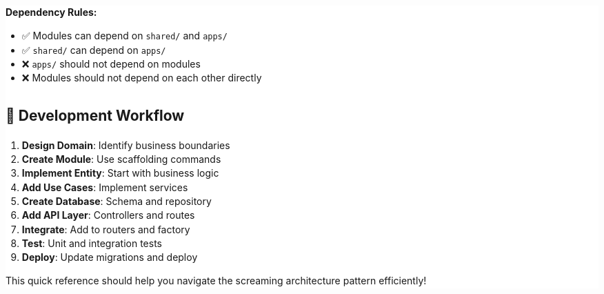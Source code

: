 **Dependency Rules:**
- ✅ Modules can depend on `shared/` and `apps/`
- ✅ `shared/` can depend on `apps/`
- ❌ `apps/` should not depend on modules
- ❌ Modules should not depend on each other directly

## 🔄 Development Workflow

1. **Design Domain**: Identify business boundaries
2. **Create Module**: Use scaffolding commands
3. **Implement Entity**: Start with business logic
4. **Add Use Cases**: Implement services
5. **Create Database**: Schema and repository
6. **Add API Layer**: Controllers and routes
7. **Integrate**: Add to routers and factory
8. **Test**: Unit and integration tests
9. **Deploy**: Update migrations and deploy

This quick reference should help you navigate the screaming architecture pattern efficiently!